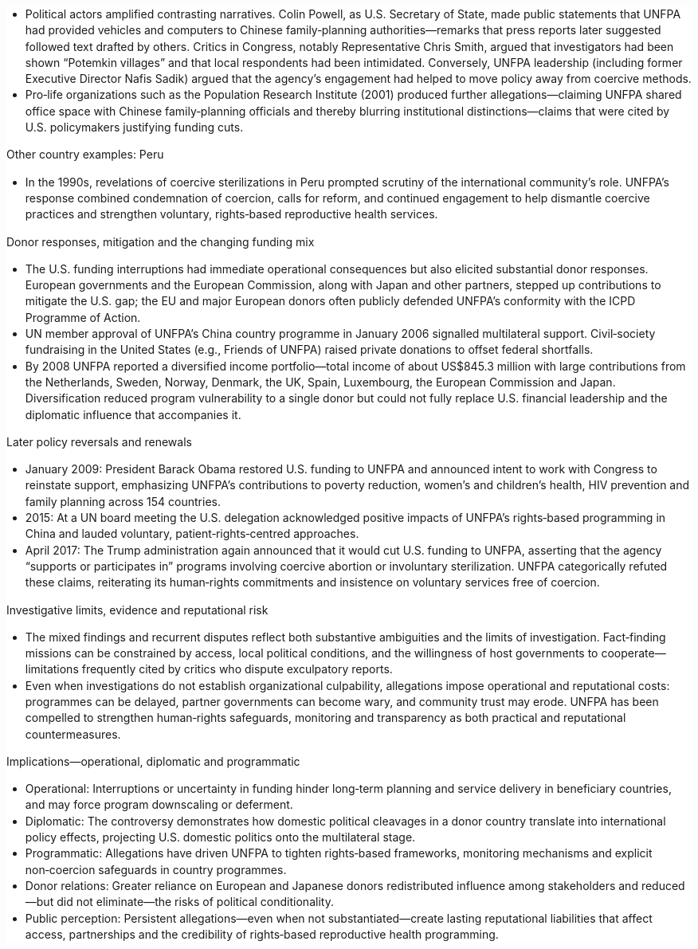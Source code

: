 - Political actors amplified contrasting narratives. Colin Powell, as U.S. Secretary of State, made public statements that UNFPA had provided vehicles and computers to Chinese family‑planning authorities—remarks that press reports later suggested followed text drafted by others. Critics in Congress, notably Representative Chris Smith, argued that investigators had been shown “Potemkin villages” and that local respondents had been intimidated. Conversely, UNFPA leadership (including former Executive Director Nafis Sadik) argued that the agency’s engagement had helped to move policy away from coercive methods.
- Pro‑life organizations such as the Population Research Institute (2001) produced further allegations—claiming UNFPA shared office space with Chinese family‑planning officials and thereby blurring institutional distinctions—claims that were cited by U.S. policymakers justifying funding cuts.

Other country examples: Peru
- In the 1990s, revelations of coercive sterilizations in Peru prompted scrutiny of the international community’s role. UNFPA’s response combined condemnation of coercion, calls for reform, and continued engagement to help dismantle coercive practices and strengthen voluntary, rights‑based reproductive health services.

Donor responses, mitigation and the changing funding mix
- The U.S. funding interruptions had immediate operational consequences but also elicited substantial donor responses. European governments and the European Commission, along with Japan and other partners, stepped up contributions to mitigate the U.S. gap; the EU and major European donors often publicly defended UNFPA’s conformity with the ICPD Programme of Action.
- UN member approval of UNFPA’s China country programme in January 2006 signalled multilateral support. Civil‑society fundraising in the United States (e.g., Friends of UNFPA) raised private donations to offset federal shortfalls.
- By 2008 UNFPA reported a diversified income portfolio—total income of about US$845.3 million with large contributions from the Netherlands, Sweden, Norway, Denmark, the UK, Spain, Luxembourg, the European Commission and Japan. Diversification reduced program vulnerability to a single donor but could not fully replace U.S. financial leadership and the diplomatic influence that accompanies it.

Later policy reversals and renewals
- January 2009: President Barack Obama restored U.S. funding to UNFPA and announced intent to work with Congress to reinstate support, emphasizing UNFPA’s contributions to poverty reduction, women’s and children’s health, HIV prevention and family planning across 154 countries.
- 2015: At a UN board meeting the U.S. delegation acknowledged positive impacts of UNFPA’s rights‑based programming in China and lauded voluntary, patient‑rights‑centred approaches.
- April 2017: The Trump administration again announced that it would cut U.S. funding to UNFPA, asserting that the agency “supports or participates in” programs involving coercive abortion or involuntary sterilization. UNFPA categorically refuted these claims, reiterating its human‑rights commitments and insistence on voluntary services free of coercion.

Investigative limits, evidence and reputational risk
- The mixed findings and recurrent disputes reflect both substantive ambiguities and the limits of investigation. Fact‑finding missions can be constrained by access, local political conditions, and the willingness of host governments to cooperate—limitations frequently cited by critics who dispute exculpatory reports.
- Even when investigations do not establish organizational culpability, allegations impose operational and reputational costs: programmes can be delayed, partner governments can become wary, and community trust may erode. UNFPA has been compelled to strengthen human‑rights safeguards, monitoring and transparency as both practical and reputational countermeasures.

Implications—operational, diplomatic and programmatic
- Operational: Interruptions or uncertainty in funding hinder long‑term planning and service delivery in beneficiary countries, and may force program downscaling or deferment.
- Diplomatic: The controversy demonstrates how domestic political cleavages in a donor country translate into international policy effects, projecting U.S. domestic politics onto the multilateral stage.
- Programmatic: Allegations have driven UNFPA to tighten rights‑based frameworks, monitoring mechanisms and explicit non‑coercion safeguards in country programmes.
- Donor relations: Greater reliance on European and Japanese donors redistributed influence among stakeholders and reduced—but did not eliminate—the risks of political conditionality.
- Public perception: Persistent allegations—even when not substantiated—create lasting reputational liabilities that affect access, partnerships and the credibility of rights‑based reproductive health programming.
